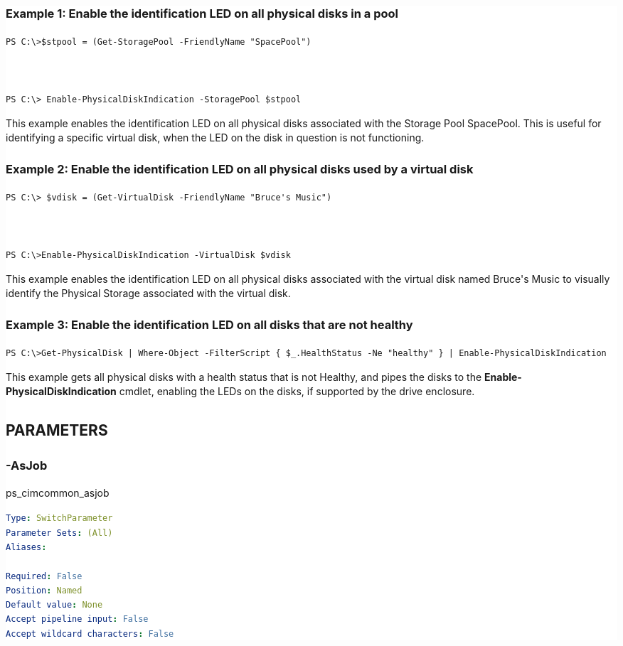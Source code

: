 ### Example 1: Enable the identification LED on all physical disks in a pool
```
PS C:\>$stpool = (Get-StoragePool -FriendlyName "SpacePool")



PS C:\> Enable-PhysicalDiskIndication -StoragePool $stpool
```

This example enables the identification LED on all physical disks associated with the Storage Pool SpacePool.
This is useful for identifying a specific virtual disk, when the LED on the disk in question is not functioning.

### Example 2: Enable the identification LED on all physical disks used by a virtual disk
```
PS C:\> $vdisk = (Get-VirtualDisk -FriendlyName "Bruce's Music")



PS C:\>Enable-PhysicalDiskIndication -VirtualDisk $vdisk
```

This example enables the identification LED on all physical disks associated with the virtual disk named Bruce's Music to visually identify the Physical Storage associated with the virtual disk.

### Example 3: Enable the identification LED on all disks that are not healthy
```
PS C:\>Get-PhysicalDisk | Where-Object -FilterScript { $_.HealthStatus -Ne "healthy" } | Enable-PhysicalDiskIndication
```

This example gets all physical disks with a health status that is not Healthy, and pipes the disks to the **Enable-PhysicalDiskIndication** cmdlet, enabling the LEDs on the disks, if supported by the drive enclosure.

## PARAMETERS

### -AsJob
ps_cimcommon_asjob

```yaml
Type: SwitchParameter
Parameter Sets: (All)
Aliases: 

Required: False
Position: Named
Default value: None
Accept pipeline input: False
Accept wildcard characters: False
```

